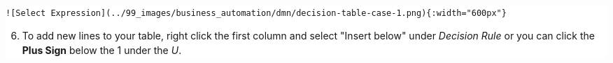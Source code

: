     ![Select Expression](../99_images/business_automation/dmn/decision-table-case-1.png){:width="600px"}

6. To add new lines to your table, right click the first column and select "Insert below" under _Decision Rule_ or you can click the **Plus Sign** below the 1 under the _U_.
